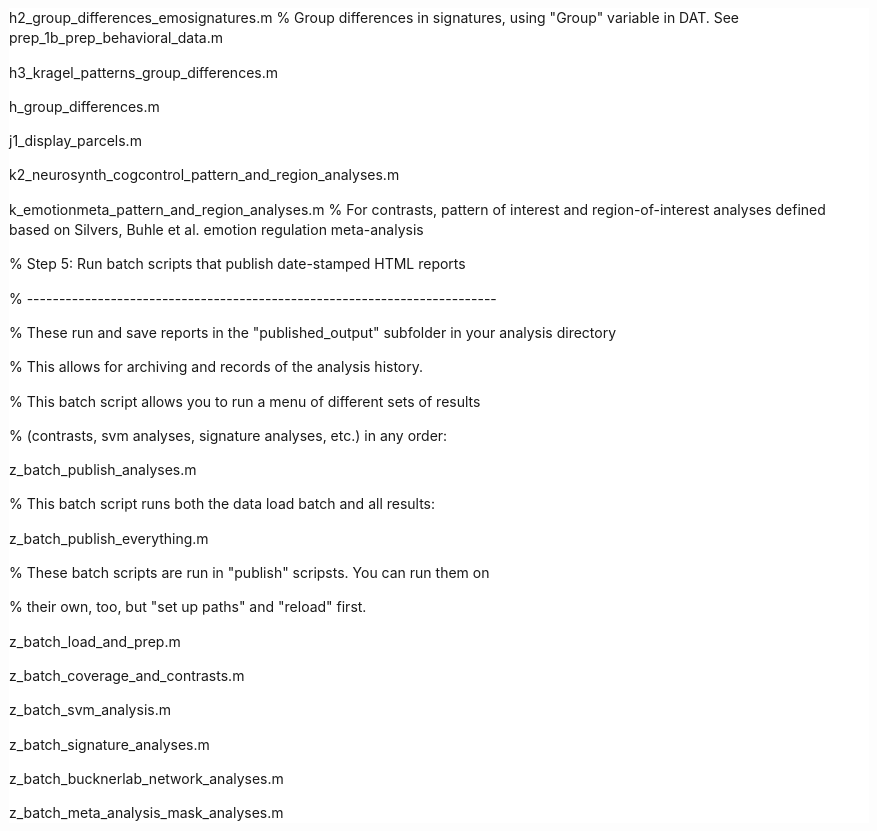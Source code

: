 h2_group_differences_emosignatures.m                % Group differences in signatures, using "Group" variable in DAT. See prep_1b_prep_behavioral_data.m

h3_kragel_patterns_group_differences.m

h_group_differences.m

j1_display_parcels.m

k2_neurosynth_cogcontrol_pattern_and_region_analyses.m

k_emotionmeta_pattern_and_region_analyses.m         % For contrasts, pattern of interest and region-of-interest analyses defined based on Silvers, Buhle et al. emotion regulation meta-analysis


% Step 5: Run batch scripts that publish date-stamped HTML reports

% -------------------------------------------------------------------------

% These run and save reports in the "published_output" subfolder in your analysis directory

% This allows for archiving and records of the analysis history.



% This batch script allows you to run a menu of different sets of results

% (contrasts, svm analyses, signature analyses, etc.) in any order:

z_batch_publish_analyses.m

% This batch script runs both the data load batch and all results:

z_batch_publish_everything.m


% These batch scripts are run in "publish" scripsts. You can run them on

% their own, too, but "set up paths" and "reload" first. 

z_batch_load_and_prep.m

z_batch_coverage_and_contrasts.m

z_batch_svm_analysis.m

z_batch_signature_analyses.m

z_batch_bucknerlab_network_analyses.m

z_batch_meta_analysis_mask_analyses.m


